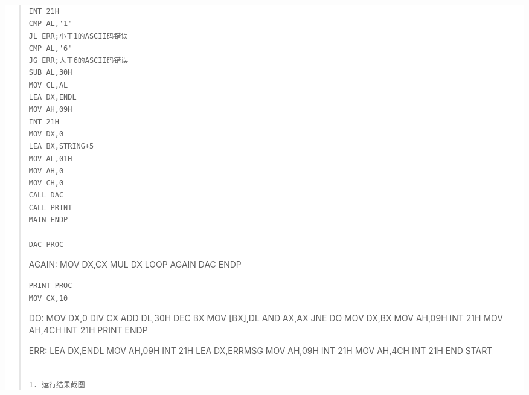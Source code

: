 >     INT 21H
>     CMP AL,'1'
>     JL ERR;小于1的ASCII码错误
>     CMP AL,'6'
>     JG ERR;大于6的ASCII码错误
>     SUB AL,30H
>     MOV CL,AL
>     LEA DX,ENDL
>     MOV AH,09H
>     INT 21H
>     MOV DX,0
>     LEA BX,STRING+5
>     MOV AL,01H
>     MOV AH,0
>     MOV CH,0
>     CALL DAC
>     CALL PRINT
>     MAIN ENDP
>     
>     DAC PROC
> AGAIN:
>     MOV DX,CX
>     MUL DX
>     LOOP AGAIN
>     DAC ENDP
>     
>     PRINT PROC
>     MOV CX,10
> DO:
>     MOV DX,0
>     DIV CX
>     ADD DL,30H
>     DEC BX
>     MOV [BX],DL
>     AND AX,AX
>     JNE DO
>     MOV DX,BX
>     MOV AH,09H
>     INT 21H
>     MOV AH,4CH
>     INT 21H
>     PRINT ENDP
>     
> ERR:
>     LEA DX,ENDL
>     MOV AH,09H
>     INT 21H
>     LEA DX,ERRMSG
>     MOV AH,09H
>     INT 21H
>     MOV AH,4CH
>     INT 21H
> END START
> ```
>
> 1. 运行结果截图
>